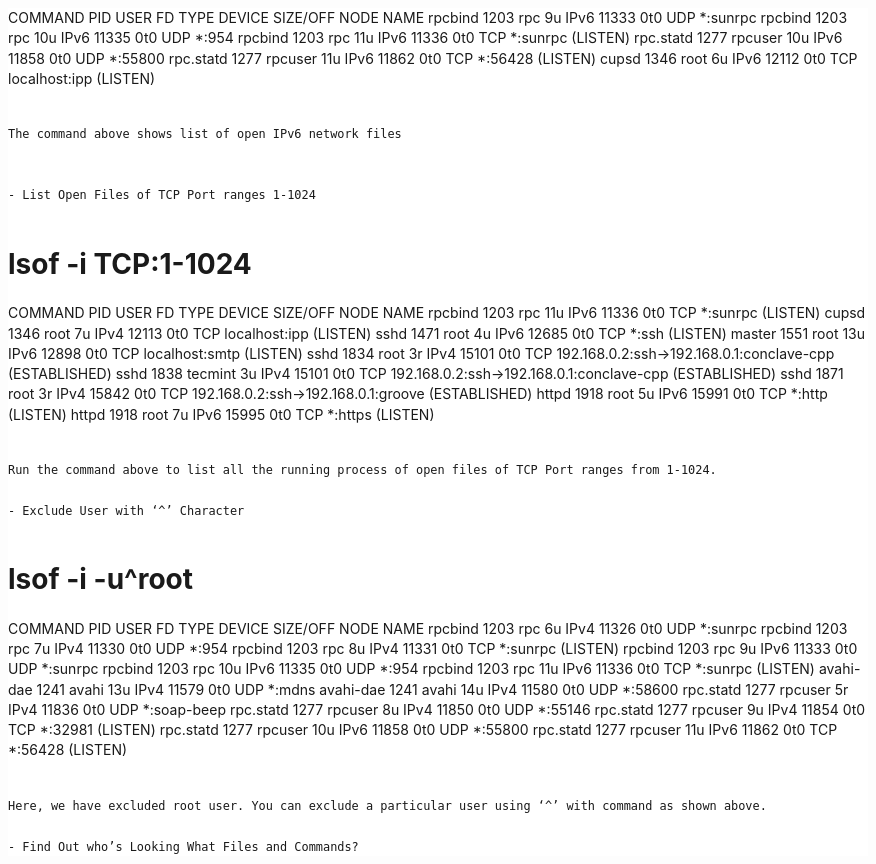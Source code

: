 COMMAND    PID    USER   FD   TYPE DEVICE SIZE/OFF NODE NAME
rpcbind   1203     rpc    9u  IPv6  11333      0t0  UDP *:sunrpc
rpcbind   1203     rpc   10u  IPv6  11335      0t0  UDP *:954
rpcbind   1203     rpc   11u  IPv6  11336      0t0  TCP *:sunrpc (LISTEN)
rpc.statd 1277 rpcuser   10u  IPv6  11858      0t0  UDP *:55800
rpc.statd 1277 rpcuser   11u  IPv6  11862      0t0  TCP *:56428 (LISTEN)
cupsd     1346    root    6u  IPv6  12112      0t0  TCP localhost:ipp (LISTEN)
```

The command above shows list of open IPv6 network files


- List Open Files of TCP Port ranges 1-1024

```
# lsof -i TCP:1-1024

COMMAND  PID    USER   FD   TYPE DEVICE SIZE/OFF NODE NAME
rpcbind 1203     rpc   11u  IPv6  11336      0t0  TCP *:sunrpc (LISTEN)
cupsd   1346    root    7u  IPv4  12113      0t0  TCP localhost:ipp (LISTEN)
sshd    1471    root    4u  IPv6  12685      0t0  TCP *:ssh (LISTEN)
master  1551    root   13u  IPv6  12898      0t0  TCP localhost:smtp (LISTEN)
sshd    1834    root    3r  IPv4  15101      0t0  TCP 192.168.0.2:ssh->192.168.0.1:conclave-cpp (ESTABLISHED)
sshd    1838 tecmint    3u  IPv4  15101      0t0  TCP 192.168.0.2:ssh->192.168.0.1:conclave-cpp (ESTABLISHED)
sshd    1871    root    3r  IPv4  15842      0t0  TCP 192.168.0.2:ssh->192.168.0.1:groove (ESTABLISHED)
httpd   1918    root    5u  IPv6  15991      0t0  TCP *:http (LISTEN)
httpd   1918    root    7u  IPv6  15995      0t0  TCP *:https (LISTEN)
```

Run the command above to list all the running process of open files of TCP Port ranges from 1-1024.

- Exclude User with ‘^’ Character

```
# lsof -i -u^root

COMMAND    PID    USER   FD   TYPE DEVICE SIZE/OFF NODE NAME
rpcbind   1203     rpc    6u  IPv4  11326      0t0  UDP *:sunrpc
rpcbind   1203     rpc    7u  IPv4  11330      0t0  UDP *:954
rpcbind   1203     rpc    8u  IPv4  11331      0t0  TCP *:sunrpc (LISTEN)
rpcbind   1203     rpc    9u  IPv6  11333      0t0  UDP *:sunrpc
rpcbind   1203     rpc   10u  IPv6  11335      0t0  UDP *:954
rpcbind   1203     rpc   11u  IPv6  11336      0t0  TCP *:sunrpc (LISTEN)
avahi-dae 1241   avahi   13u  IPv4  11579      0t0  UDP *:mdns
avahi-dae 1241   avahi   14u  IPv4  11580      0t0  UDP *:58600
rpc.statd 1277 rpcuser    5r  IPv4  11836      0t0  UDP *:soap-beep
rpc.statd 1277 rpcuser    8u  IPv4  11850      0t0  UDP *:55146
rpc.statd 1277 rpcuser    9u  IPv4  11854      0t0  TCP *:32981 (LISTEN)
rpc.statd 1277 rpcuser   10u  IPv6  11858      0t0  UDP *:55800
rpc.statd 1277 rpcuser   11u  IPv6  11862      0t0  TCP *:56428 (LISTEN)
```

Here, we have excluded root user. You can exclude a particular user using ‘^’ with command as shown above.

- Find Out who’s Looking What Files and Commands?

```